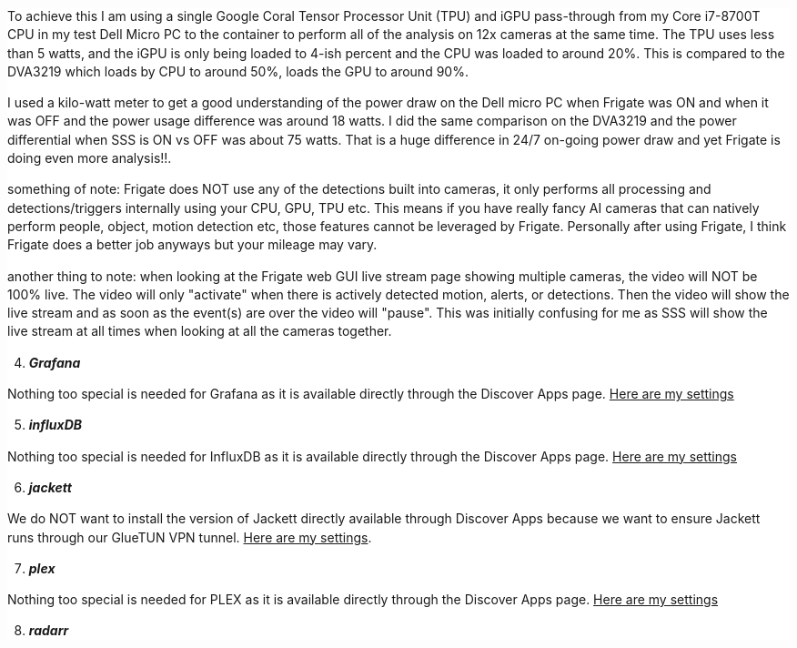 To achieve this I am using a single Google Coral Tensor Processor Unit (TPU) and iGPU pass-through from my Core i7-8700T CPU in my test Dell Micro PC to the container to perform all of the analysis on 12x cameras at the same time. The TPU uses less than 5 watts, and the iGPU is only being loaded to 4-ish percent and the CPU was loaded to around 20%. This is compared to the DVA3219 which loads by CPU to around 50%, loads the GPU to around 90%.

I used a kilo-watt meter to get a good understanding of the power draw on the Dell micro PC when Frigate was ON and when it was OFF and the power usage difference was around 18 watts. I did the same comparison on the DVA3219 and the power differential when SSS is ON vs OFF was about 75 watts. That is a huge difference in 24/7 on-going power draw and yet Frigate is doing even more analysis!!.

something of note: Frigate does NOT use any of the detections built into cameras, it only performs all processing and detections/triggers internally using your CPU, GPU, TPU etc. This means if you have really fancy AI cameras that can natively perform people, object, motion detection etc, those features cannot be leveraged by Frigate. Personally after using Frigate, I think Frigate does a better job anyways but your mileage may vary.

another thing to note: when looking at the Frigate web GUI live stream page showing multiple cameras, the video will NOT be 100% live. The video will only "activate" when there is actively detected motion, alerts, or detections. Then the video will show the live stream and as soon as the event(s) are over the video will "pause". This was initially confusing for me as SSS will show the live stream at all times when looking at all the cameras together.

<div id="Grafana"></div>

4. ***Grafana***

Nothing too special is needed for Grafana as it is available directly through the Discover Apps page. <a href="https://raw.githubusercontent.com/wallacebrf/Synology-to-TrueNAS/refs/heads/main/grafana/grafana_app_settings.png">Here are my settings</a>

<div id="influxDB"></div>

5. ***influxDB***

Nothing too special is needed for InfluxDB as it is available directly through the Discover Apps page. <a href="https://raw.githubusercontent.com/wallacebrf/Synology-to-TrueNAS/refs/heads/main/influxDB/influxdb_app_settings.png">Here are my settings</a>

<div id="jackett"></div>

6. ***jackett***

We do NOT want to install the version of Jackett directly available through Discover Apps because we want to ensure Jackett runs through our GlueTUN VPN tunnel. <a href="https://github.com/wallacebrf/Synology-to-TrueNAS/blob/main/Jackett/docker-compsoe.yaml">Here are my settings</a>. 

<div id="plex"></div>

7. ***plex***

Nothing too special is needed for PLEX as it is available directly through the Discover Apps page. <a href="https://raw.githubusercontent.com/wallacebrf/Synology-to-TrueNAS/refs/heads/main/PLEX/plext_app_settings.png">Here are my settings</a>

<div id="radar"></div>

8. ***radarr***
